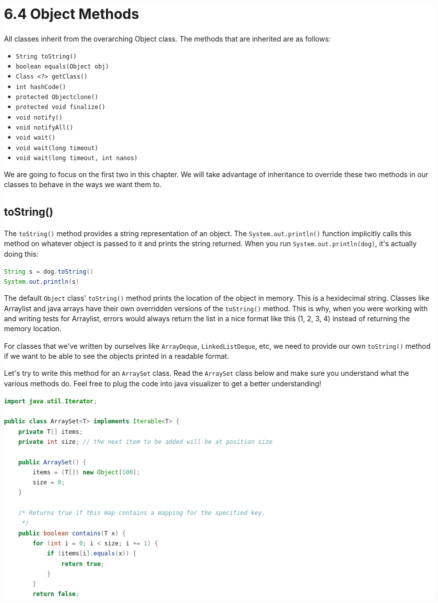 # 6.4 Object Methods

All classes inherit from the overarching Object class. The methods that are inherited are as follows:

* `String toString()`
* `boolean equals(Object obj)`
* `Class <?> getClass()`
* `int hashCode()`
* `protected Objectclone()`
* `protected void finalize()`
* `void notify()`
* `void notifyAll()`
* `void wait()`
* `void wait(long timeout)`
* `void wait(long timeout, int nanos)`

We are going to focus on the first two in this chapter. We will take advantage of inheritance to override these two methods in our classes to behave in the ways we want them to.

## toString\(\)

The `toString()` method provides a string representation of an object. The `System.out.println()` function implicitly calls this method on whatever object is passed to it and prints the string returned. When you run `System.out.println(dog)`, it's actually doing this:

```java
String s = dog.toString()
System.out.println(s)
```

The default `Object` class' `toString()` method prints the location of the object in memory. This is a hexidecimal string. Classes like Arraylist and java arrays have their own overridden versions of the `toString()` method. This is why, when you were working with and writing tests for Arraylist, errors would always return the list in a nice format like this \(1, 2, 3, 4\) instead of returning the memory location.

For classes that we've written by ourselves like `ArrayDeque`, `LinkedListDeque`, etc, we need to provide our own `toString()` method if we want to be able to see the objects printed in a readable format.

Let's try to write this method for an `ArraySet` class. Read the `ArraySet` class below and make sure you understand what the various methods do. Feel free to plug the code into java visualizer to get a better understanding!

```java
import java.util.Iterator;

public class ArraySet<T> implements Iterable<T> {
    private T[] items;
    private int size; // the next item to be added will be at position size

    public ArraySet() {
        items = (T[]) new Object[100];
        size = 0;
    }

    /* Returns true if this map contains a mapping for the specified key.
     */
    public boolean contains(T x) {
        for (int i = 0; i < size; i += 1) {
            if (items[i].equals(x)) {
                return true;
            }
        }
        return false;
```